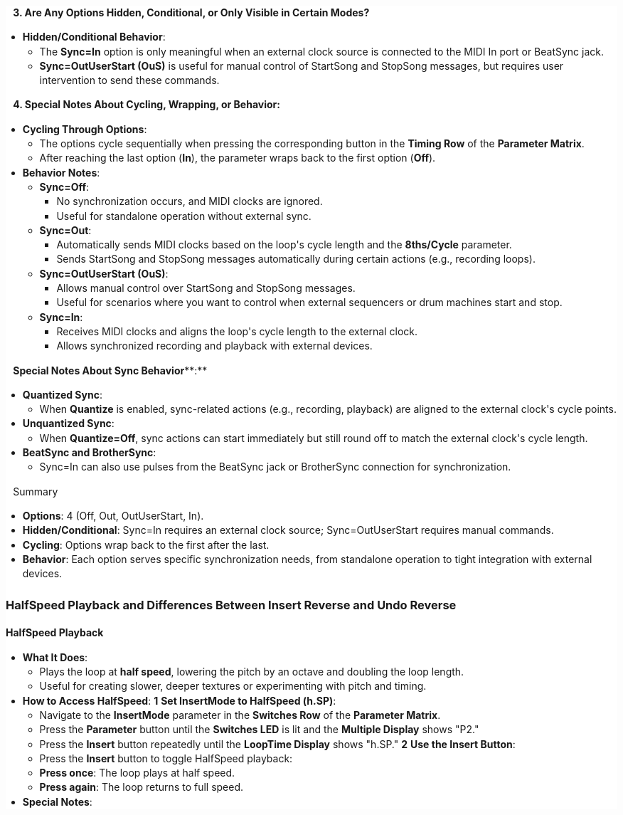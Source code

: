 ⠀**3. Are Any Options Hidden, Conditional, or Only Visible in Certain Modes?**
* **Hidden/Conditional Behavior**:
  * The **Sync=In** option is only meaningful when an external clock source is connected to the MIDI In port or BeatSync jack.
  * **Sync=OutUserStart (OuS)** is useful for manual control of StartSong and StopSong messages, but requires user intervention to send these commands.

⠀**4. Special Notes About Cycling, Wrapping, or Behavior:**
* **Cycling Through Options**:
  * The options cycle sequentially when pressing the corresponding button in the **Timing Row** of the **Parameter Matrix**.
  * After reaching the last option (**In**), the parameter wraps back to the first option (**Off**).
* **Behavior Notes**:
  * **Sync=Off**:
    * No synchronization occurs, and MIDI clocks are ignored.
    * Useful for standalone operation without external sync.
  * **Sync=Out**:
    * Automatically sends MIDI clocks based on the loop's cycle length and the **8ths/Cycle** parameter.
    * Sends StartSong and StopSong messages automatically during certain actions (e.g., recording loops).
  * **Sync=OutUserStart (OuS)**:
    * Allows manual control over StartSong and StopSong messages.
    * Useful for scenarios where you want to control when external sequencers or drum machines start and stop.
  * **Sync=In**:
    * Receives MIDI clocks and aligns the loop's cycle length to the external clock.
    * Allows synchronized recording and playback with external devices.

⠀**Special Notes About Sync Behavior****:**
* **Quantized Sync**:
  * When **Quantize** is enabled, sync-related actions (e.g., recording, playback) are aligned to the external clock's cycle points.
* **Unquantized Sync**:
  * When **Quantize=Off**, sync actions can start immediately but still round off to match the external clock's cycle length.
* **BeatSync and BrotherSync**:
  * Sync=In can also use pulses from the BeatSync jack or BrotherSync connection for synchronization.

⠀Summary
* **Options**: 4 (Off, Out, OutUserStart, In).
* **Hidden/Conditional**: Sync=In requires an external clock source; Sync=OutUserStart requires manual commands.
* **Cycling**: Options wrap back to the first after the last.
* **Behavior**: Each option serves specific synchronization needs, from standalone operation to tight integration with external devices.
### HalfSpeed Playback and Differences Between Insert Reverse and Undo Reverse
**HalfSpeed Playback**
* **What It Does**:
  * Plays the loop at **half speed**, lowering the pitch by an octave and doubling the loop length.
  * Useful for creating slower, deeper textures or experimenting with pitch and timing.
* **How to Access HalfSpeed**:
  **1** **Set InsertMode to HalfSpeed (h.SP)**:
  * Navigate to the **InsertMode** parameter in the **Switches Row** of the **Parameter Matrix**.
  * Press the **Parameter** button until the **Switches LED** is lit and the **Multiple Display** shows "P2."
  * Press the **Insert** button repeatedly until the **LoopTime Display** shows "h.SP."
  **2** **Use the Insert Button**:
  * Press the **Insert** button to toggle HalfSpeed playback:
  * **Press once**: The loop plays at half speed.
  * **Press again**: The loop returns to full speed.
* **Special Notes**: